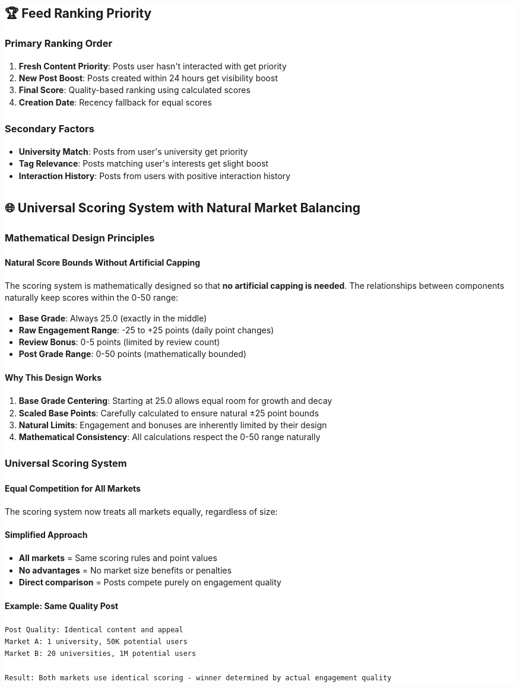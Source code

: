 ## 🏆 **Feed Ranking Priority**

### **Primary Ranking Order**
1. **Fresh Content Priority**: Posts user hasn't interacted with get priority
2. **New Post Boost**: Posts created within 24 hours get visibility boost
3. **Final Score**: Quality-based ranking using calculated scores
4. **Creation Date**: Recency fallback for equal scores

### **Secondary Factors**
- **University Match**: Posts from user's university get priority
- **Tag Relevance**: Posts matching user's interests get slight boost
- **Interaction History**: Posts from users with positive interaction history

## 🌐 **Universal Scoring System with Natural Market Balancing**

### **Mathematical Design Principles**

#### **Natural Score Bounds Without Artificial Capping**
The scoring system is mathematically designed so that **no artificial capping is needed**. The relationships between components naturally keep scores within the 0-50 range:

- **Base Grade**: Always 25.0 (exactly in the middle)
- **Raw Engagement Range**: -25 to +25 points (daily point changes)
- **Review Bonus**: 0-5 points (limited by review count)
- **Post Grade Range**: 0-50 points (mathematically bounded)

#### **Why This Design Works**
1. **Base Grade Centering**: Starting at 25.0 allows equal room for growth and decay
2. **Scaled Base Points**: Carefully calculated to ensure natural ±25 point bounds
3. **Natural Limits**: Engagement and bonuses are inherently limited by their design
4. **Mathematical Consistency**: All calculations respect the 0-50 range naturally

### **Universal Scoring System**

#### **Equal Competition for All Markets**
The scoring system now treats all markets equally, regardless of size:

#### **Simplified Approach**
- **All markets** = Same scoring rules and point values
- **No advantages** = No market size benefits or penalties
- **Direct comparison** = Posts compete purely on engagement quality

#### **Example: Same Quality Post**
```
Post Quality: Identical content and appeal
Market A: 1 university, 50K potential users
Market B: 20 universities, 1M potential users

Result: Both markets use identical scoring - winner determined by actual engagement quality
```
